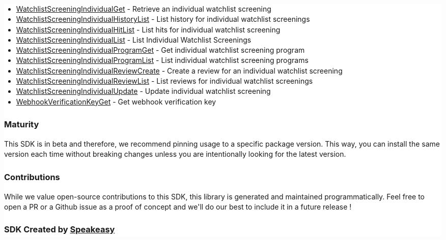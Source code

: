 * [WatchlistScreeningIndividualGet](docs/plaid/README.md#watchlistscreeningindividualget) - Retrieve an individual watchlist screening
* [WatchlistScreeningIndividualHistoryList](docs/plaid/README.md#watchlistscreeningindividualhistorylist) - List history for individual watchlist screenings
* [WatchlistScreeningIndividualHitList](docs/plaid/README.md#watchlistscreeningindividualhitlist) - List hits for individual watchlist screening
* [WatchlistScreeningIndividualList](docs/plaid/README.md#watchlistscreeningindividuallist) - List Individual Watchlist Screenings
* [WatchlistScreeningIndividualProgramGet](docs/plaid/README.md#watchlistscreeningindividualprogramget) - Get individual watchlist screening program
* [WatchlistScreeningIndividualProgramList](docs/plaid/README.md#watchlistscreeningindividualprogramlist) - List individual watchlist screening programs
* [WatchlistScreeningIndividualReviewCreate](docs/plaid/README.md#watchlistscreeningindividualreviewcreate) - Create a review for an individual watchlist screening
* [WatchlistScreeningIndividualReviewList](docs/plaid/README.md#watchlistscreeningindividualreviewlist) - List reviews for individual watchlist screenings
* [WatchlistScreeningIndividualUpdate](docs/plaid/README.md#watchlistscreeningindividualupdate) - Update individual watchlist screening
* [WebhookVerificationKeyGet](docs/plaid/README.md#webhookverificationkeyget) - Get webhook verification key


### Maturity

This SDK is in beta and therefore, we recommend pinning usage to a specific package version.
This way, you can install the same version each time without breaking changes unless you are intentionally
looking for the latest version.

### Contributions

While we value open-source contributions to this SDK, this library is generated and maintained programmatically.
Feel free to open a PR or a Github issue as a proof of concept and we'll do our best to include it in a future release !

### SDK Created by [Speakeasy](https://docs.speakeasyapi.dev/docs/using-speakeasy/client-sdks)
